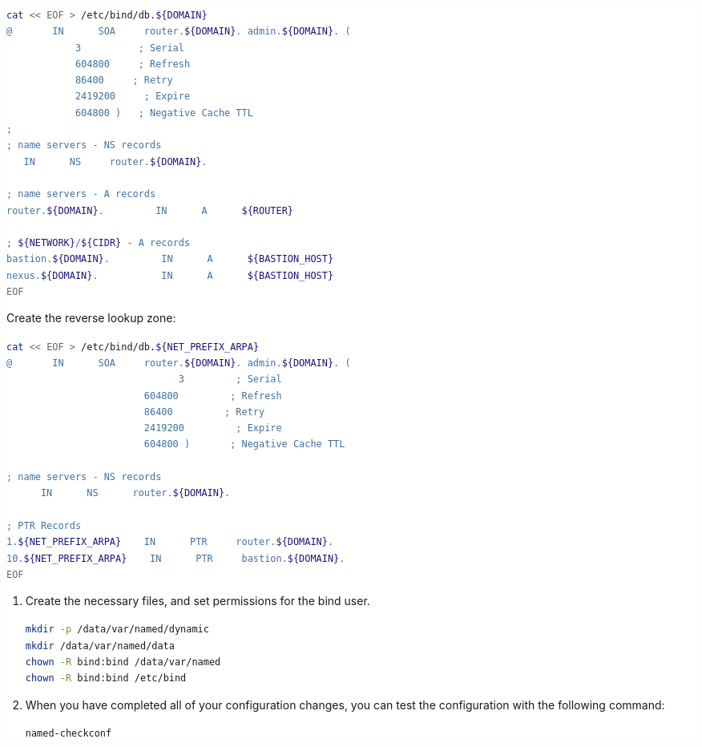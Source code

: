    ```bash
   cat << EOF > /etc/bind/db.${DOMAIN}
   @       IN      SOA     router.${DOMAIN}. admin.${DOMAIN}. (
               3          ; Serial
               604800     ; Refresh
               86400     ; Retry
               2419200     ; Expire
               604800 )   ; Negative Cache TTL
   ;
   ; name servers - NS records
      IN      NS     router.${DOMAIN}.

   ; name servers - A records
   router.${DOMAIN}.         IN      A      ${ROUTER}

   ; ${NETWORK}/${CIDR} - A records
   bastion.${DOMAIN}.         IN      A      ${BASTION_HOST}
   nexus.${DOMAIN}.           IN      A      ${BASTION_HOST}
   EOF
   ```

   Create the reverse lookup zone:

   ```bash
   cat << EOF > /etc/bind/db.${NET_PREFIX_ARPA}
   @       IN      SOA     router.${DOMAIN}. admin.${DOMAIN}. (
                                 3         ; Serial
                           604800         ; Refresh
                           86400         ; Retry
                           2419200         ; Expire
                           604800 )       ; Negative Cache TTL

   ; name servers - NS records
         IN      NS      router.${DOMAIN}.

   ; PTR Records
   1.${NET_PREFIX_ARPA}    IN      PTR     router.${DOMAIN}.
   10.${NET_PREFIX_ARPA}    IN      PTR     bastion.${DOMAIN}.
   EOF
   ```

1. Create the necessary files, and set permissions for the bind user.

   ```bash
   mkdir -p /data/var/named/dynamic
   mkdir /data/var/named/data
   chown -R bind:bind /data/var/named
   chown -R bind:bind /etc/bind
   ```

1. When you have completed all of your configuration changes, you can test the configuration with the following command:

   ```bash
   named-checkconf
   ```
